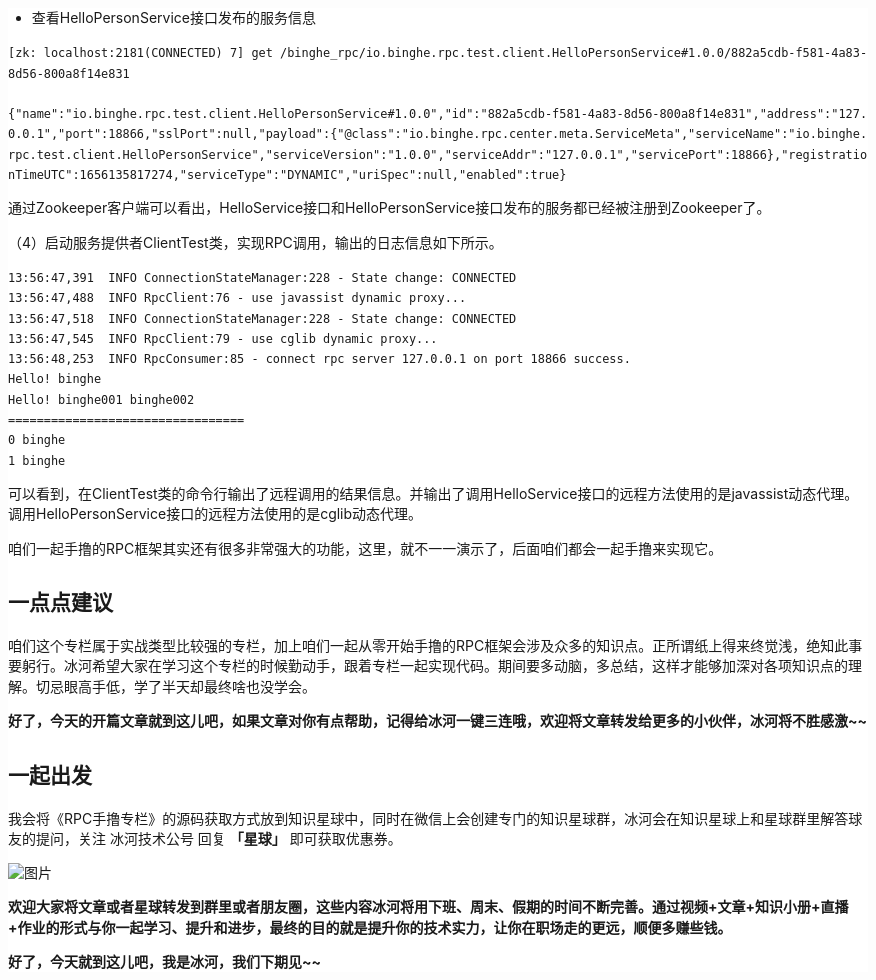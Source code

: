 - 查看HelloPersonService接口发布的服务信息

```
[zk: localhost:2181(CONNECTED) 7] get /binghe_rpc/io.binghe.rpc.test.client.HelloPersonService#1.0.0/882a5cdb-f581-4a83-8d56-800a8f14e831

{"name":"io.binghe.rpc.test.client.HelloPersonService#1.0.0","id":"882a5cdb-f581-4a83-8d56-800a8f14e831","address":"127.0.0.1","port":18866,"sslPort":null,"payload":{"@class":"io.binghe.rpc.center.meta.ServiceMeta","serviceName":"io.binghe.rpc.test.client.HelloPersonService","serviceVersion":"1.0.0","serviceAddr":"127.0.0.1","servicePort":18866},"registrationTimeUTC":1656135817274,"serviceType":"DYNAMIC","uriSpec":null,"enabled":true}
```

通过Zookeeper客户端可以看出，HelloService接口和HelloPersonService接口发布的服务都已经被注册到Zookeeper了。

（4）启动服务提供者ClientTest类，实现RPC调用，输出的日志信息如下所示。

```
13:56:47,391  INFO ConnectionStateManager:228 - State change: CONNECTED
13:56:47,488  INFO RpcClient:76 - use javassist dynamic proxy...
13:56:47,518  INFO ConnectionStateManager:228 - State change: CONNECTED
13:56:47,545  INFO RpcClient:79 - use cglib dynamic proxy...
13:56:48,253  INFO RpcConsumer:85 - connect rpc server 127.0.0.1 on port 18866 success.
Hello! binghe
Hello! binghe001 binghe002
=================================
0 binghe
1 binghe
```

可以看到，在ClientTest类的命令行输出了远程调用的结果信息。并输出了调用HelloService接口的远程方法使用的是javassist动态代理。调用HelloPersonService接口的远程方法使用的是cglib动态代理。

咱们一起手撸的RPC框架其实还有很多非常强大的功能，这里，就不一一演示了，后面咱们都会一起手撸来实现它。

## 一点点建议

咱们这个专栏属于实战类型比较强的专栏，加上咱们一起从零开始手撸的RPC框架会涉及众多的知识点。正所谓纸上得来终觉浅，绝知此事要躬行。冰河希望大家在学习这个专栏的时候勤动手，跟着专栏一起实现代码。期间要多动脑，多总结，这样才能够加深对各项知识点的理解。切忌眼高手低，学了半天却最终啥也没学会。

**好了，今天的开篇文章就到这儿吧，如果文章对你有点帮助，记得给冰河一键三连哦，欢迎将文章转发给更多的小伙伴，冰河将不胜感激~~**

## 一起出发

我会将《RPC手撸专栏》的源码获取方式放到知识星球中，同时在微信上会创建专门的知识星球群，冰河会在知识星球上和星球群里解答球友的提问，关注 冰河技术公号 回复 **「星球」** 即可获取优惠券。

![图片](https://mmbiz.qpic.cn/mmbiz_png/2hHcUic5FEwGmh9A3W8HYiaKajsN2KtyDjQ4NMj9kySBodibBDtfth6cP4hT6jnicXY1d4WZNiaevmn955ckYsYouhw/640?wx_fmt=png&wxfrom=5&wx_lazy=1&wx_co=1)

**欢迎大家将文章或者星球转发到群里或者朋友圈，这些内容冰河将用下班、周末、假期的时间不断完善。通过视频+文章+知识小册+直播+作业的形式与你一起学习、提升和进步，最终的目的就是提升你的技术实力，让你在职场走的更远，顺便多赚些钱。**

**好了，今天就到这儿吧，我是冰河，我们下期见~~**